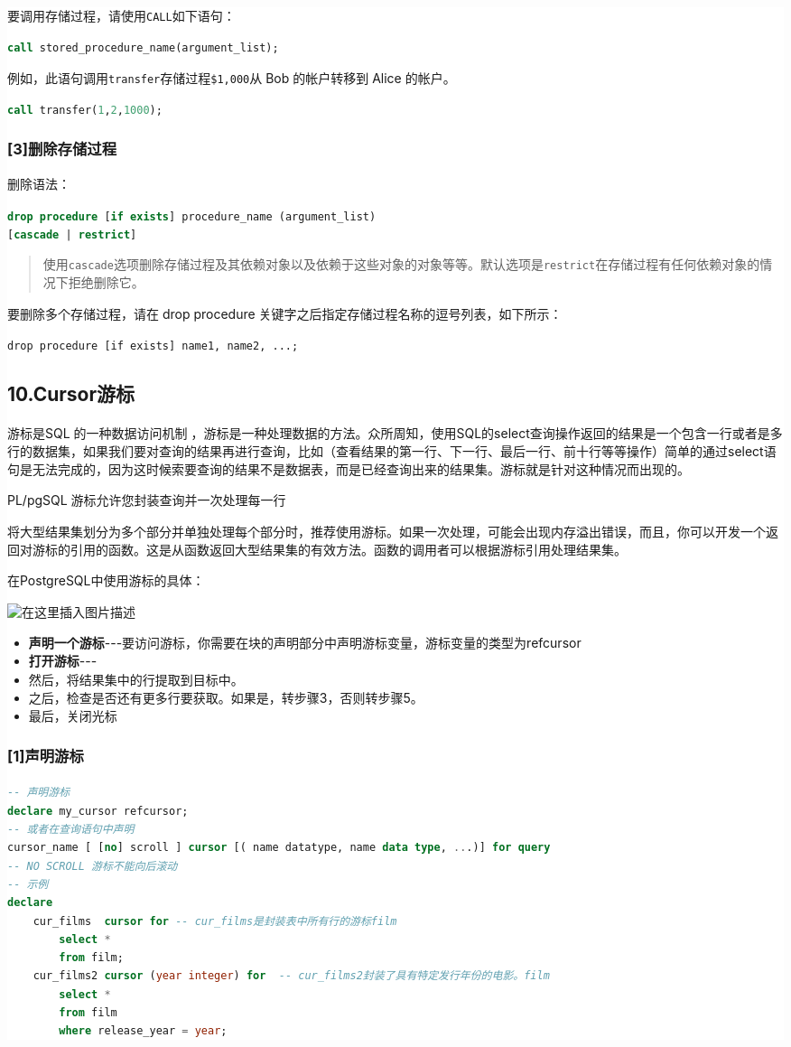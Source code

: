 要调用存储过程，请使用`CALL`如下语句：

```sql
call stored_procedure_name(argument_list);
```

例如，此语句调用`transfer`存储过程`$1,000`从 Bob 的帐户转移到 Alice 的帐户。

```sql
call transfer(1,2,1000);
```

### [3]删除存储过程

删除语法：

```sql
drop procedure [if exists] procedure_name (argument_list)
[cascade | restrict]
```

> 使用`cascade`选项删除存储过程及其依赖对象以及依赖于这些对象的对象等等。默认选项是`restrict`在存储过程有任何依赖对象的情况下拒绝删除它。

要删除多个存储过程，请在 drop procedure 关键字之后指定存储过程名称的逗号列表，如下所示：

```
drop procedure [if exists] name1, name2, ...;
```

## 10.Cursor游标

游标是SQL 的一种数据访问机制 ，游标是一种处理数据的方法。众所周知，使用SQL的select查询操作返回的结果是一个包含一行或者是多行的数据集，如果我们要对查询的结果再进行查询，比如（查看结果的第一行、下一行、最后一行、前十行等等操作）简单的通过select语句是无法完成的，因为这时候索要查询的结果不是数据表，而是已经查询出来的结果集。游标就是针对这种情况而出现的。

PL/pgSQL 游标允许您封装查询并一次处理每一行

将大型结果集划分为多个部分并单独处理每个部分时，推荐使用游标。如果一次处理，可能会出现内存溢出错误，而且，你可以开发一个返回对游标的引用的函数。这是从函数返回大型结果集的有效方法。函数的调用者可以根据游标引用处理结果集。

在PostgreSQL中使用游标的具体：

![在这里插入图片描述](https://p3-juejin.byteimg.com/tos-cn-i-k3u1fbpfcp/b03d3937aeba48fa9bb6768ab67bfc6a~tplv-k3u1fbpfcp-zoom-1.image)


- **声明一个游标**---要访问游标，你需要在块的声明部分中声明游标变量，游标变量的类型为refcursor
- **打开游标**---
- 然后，将结果集中的行提取到目标中。
- 之后，检查是否还有更多行要获取。如果是，转步骤3，否则转步骤5。
- 最后，关闭光标

### [1]声明游标

```sql
-- 声明游标
declare my_cursor refcursor;
-- 或者在查询语句中声明
cursor_name [ [no] scroll ] cursor [( name datatype, name data type, ...)] for query
-- NO SCROLL 游标不能向后滚动
-- 示例
declare
    cur_films  cursor for -- cur_films是封装表中所有行的游标film
		select * 
		from film;
    cur_films2 cursor (year integer) for  -- cur_films2封装了具有特定发行年份的电影。film
		select * 
		from film 
		where release_year = year;
```
